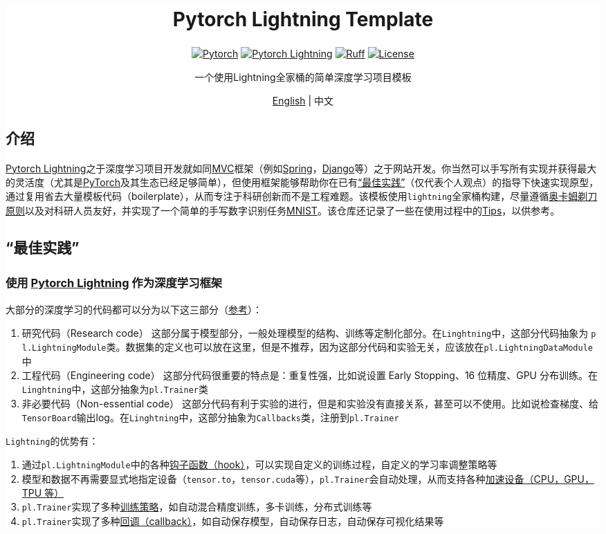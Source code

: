 <div align="center">

# Pytorch Lightning Template

[![Pytorch](https://img.shields.io/badge/PyTorch-ee4c2c?logo=pytorch&logoColor=white)](https://pytorch.org/get-started/locally/)
[![Pytorch Lightning](https://img.shields.io/badge/-Lightning-ffffff?logo=data:image/svg%2bxml;base64,PHN2ZyB3aWR0aD0iNDEiIGhlaWdodD0iNDgiIHZpZXdCb3g9IjAgMCA0MSA0OCIgZmlsbD0ibm9uZSIgeG1sbnM9Imh0dHA6Ly93d3cudzMub3JnLzIwMDAvc3ZnIj4KPHBhdGggZD0iTTIwLjQ5OTIgMEwwIDEyVjM2TDIwLjUgNDhMNDEgMzZWMTJMMjAuNDk5MiAwWk0xNi45NTAxIDM2LjAwMTZMMTkuMTA4OSAyNi42ODU2TDE0LjI1NDggMjEuODkyTDI0LjA3OTEgMTEuOTk5MkwyMS45MTYzIDIxLjMyOTZMMjYuNzQ0NCAyNi4wOTc2TDE2Ljk1MDEgMzYuMDAxNloiIGZpbGw9IiM3OTJFRTUiLz4KPC9zdmc+Cg==)](https://lightning.ai/docs/pytorch/stable/)
[![Ruff](https://img.shields.io/endpoint?url=https://raw.githubusercontent.com/astral-sh/ruff/main/assets/badge/v2.json)](https://github.com/astral-sh/ruff)
[![License](https://img.shields.io/badge/License-MIT-blue.svg)](./LICENSE)

一个使用Lightning全家桶的简单深度学习项目模板

[English](./README.md) | 中文

</div>

## 介绍

[Pytorch Lightning](https://lightning.ai/docs/pytorch/stable/)之于深度学习项目开发就如同[MVC](https://en.wikipedia.org/wiki/Model%E2%80%93view%E2%80%93controller)框架（例如[Spring](https://spring.io/)，[Django](https://www.djangoproject.com/)等）之于网站开发。你当然可以手写所有实现并获得最大的灵活度（尤其是[PyTorch](https://pytorch.org/)及其生态已经足够简单），但使用框架能够帮助你在已有[“最佳实践”](#最佳实践)（仅代表个人观点）的指导下快速实现原型，通过复用省去大量模板代码（boilerplate），从而专注于科研创新而不是工程难题。该模板使用`lightning`全家桶构建，尽量遵循[奥卡姆剃刀原则](https://zh.wikipedia.org/zh-hans/%E5%A5%A5%E5%8D%A1%E5%A7%86%E5%89%83%E5%88%80)以及对科研人员友好，并实现了一个简单的手写数字识别任务[MNIST](https://en.wikipedia.org/wiki/MNIST_database)。该仓库还记录了一些在使用过程中的[Tips](#tips)，以供参考。

## “最佳实践”

### 使用 [Pytorch Lightning](https://lightning.ai/docs/pytorch/stable/) 作为深度学习框架

大部分的深度学习的代码都可以分为以下这三部分（[参考](https://zhuanlan.zhihu.com/p/120331610)）：

1. 研究代码（Research code）
   这部分属于模型部分，一般处理模型的结构、训练等定制化部分。在`Linghtning`中，这部分代码抽象为 `pl.LightningModule`类。数据集的定义也可以放在这里，但是不推荐，因为这部分代码和实验无关，应该放在`pl.LightningDataModule`中
2. 工程代码（Engineering code）
   这部分代码很重要的特点是：重复性强，比如说设置 Early Stopping、16 位精度、GPU 分布训练。在`Linghtning`中，这部分抽象为`pl.Trainer`类
3. 非必要代码（Non-essential code）
   这部分代码有利于实验的进行，但是和实验没有直接关系，甚至可以不使用。比如说检查梯度、给`TensorBoard`输出log。在`Linghtning`中，这部分抽象为`Callbacks`类，注册到`pl.Trainer`

`Lightning`的优势有：

1. 通过`pl.LightningModule`中的各种[钩子函数（hook）](https://lightning.ai/docs/pytorch/stable/common/lightning_module.html#hooks)，可以实现自定义的训练过程，自定义的学习率调整策略等
2. 模型和数据不再需要显式地指定设备（`tensor.to`，`tensor.cuda`等），`pl.Trainer`会自动处理，从而支持各种[加速设备（CPU，GPU，TPU 等）](https://lightning.ai/docs/pytorch/latest/extensions/accelerator.html)
3. `pl.Trainer`实现了多种[训练策略](https://lightning.ai/docs/pytorch/latest/extensions/strategy.html)，如自动混合精度训练，多卡训练，分布式训练等
4. `pl.Trainer`实现了多种[回调（callback）](https://lightning.ai/docs/pytorch/latest/extensions/callbacks.html)，如自动保存模型，自动保存日志，自动保存可视化结果等
